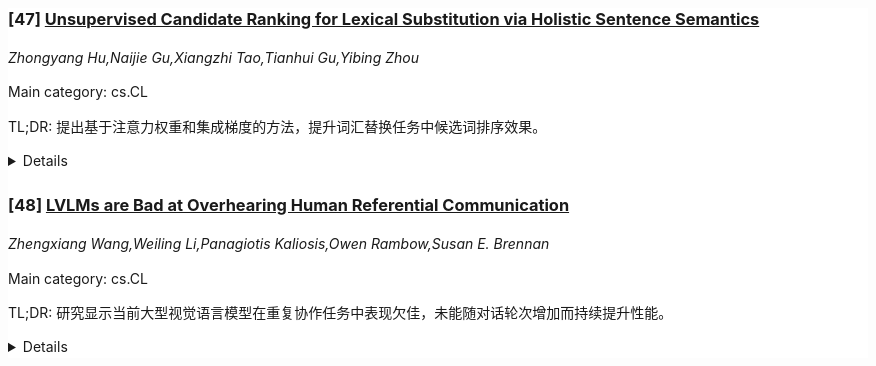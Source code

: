 ### [47] [Unsupervised Candidate Ranking for Lexical Substitution via Holistic Sentence Semantics](https://arxiv.org/abs/2509.11513)
*Zhongyang Hu,Naijie Gu,Xiangzhi Tao,Tianhui Gu,Yibing Zhou*

Main category: cs.CL

TL;DR: 提出基于注意力权重和集成梯度的方法，提升词汇替换任务中候选词排序效果。


<details><summary>Details</summary></details>


### [48] [LVLMs are Bad at Overhearing Human Referential Communication](https://arxiv.org/abs/2509.11514)
*Zhengxiang Wang,Weiling Li,Panagiotis Kaliosis,Owen Rambow,Susan E. Brennan*

Main category: cs.CL

TL;DR: 研究显示当前大型视觉语言模型在重复协作任务中表现欠佳，未能随对话轮次增加而持续提升性能。


<details>
  <summary>Details</summary>
Motivation: 探索LVLMs在理解人类协作对话中指代表达的能力，因其需整合语言、视觉和对话交互，而现有模型在此类任务中存在明显不足。

Method: 使用7种先进LVLM作为旁听者，分析人类多轮协作对象匹配对话语料，测试模型在重复任务中的表现动态。

Result: 所有模型均未能展现持续性能提升，且在多轮重复任务中保持较低成功率，表明该任务仍具挑战性。

Conclusion: 发布语料库与代码促进相关研究，同时揭示了当前LVLMs在动态对话理解方面的核心瓶颈。

Abstract: During spontaneous conversations, speakers collaborate on novel referring
expressions, which they can then re-use in subsequent conversations.
Understanding such referring expressions is an important ability for an
embodied agent, so that it can carry out tasks in the real world. This requires
integrating and understanding language, vision, and conversational interaction.
We study the capabilities of seven state-of-the-art Large Vision Language
Models (LVLMs) as overhearers to a corpus of spontaneous conversations between
pairs of human discourse participants engaged in a collaborative
object-matching task. We find that such a task remains challenging for current
